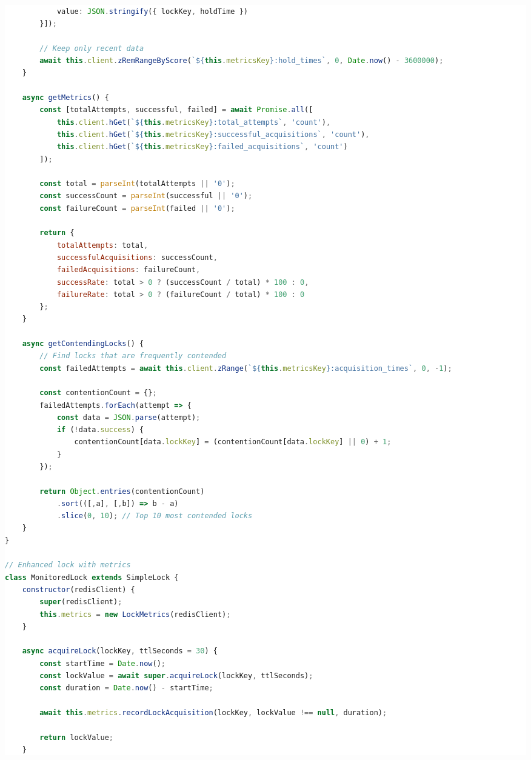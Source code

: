 ```javascript
            value: JSON.stringify({ lockKey, holdTime })
        }]);

        // Keep only recent data
        await this.client.zRemRangeByScore(`${this.metricsKey}:hold_times`, 0, Date.now() - 3600000);
    }

    async getMetrics() {
        const [totalAttempts, successful, failed] = await Promise.all([
            this.client.hGet(`${this.metricsKey}:total_attempts`, 'count'),
            this.client.hGet(`${this.metricsKey}:successful_acquisitions`, 'count'),
            this.client.hGet(`${this.metricsKey}:failed_acquisitions`, 'count')
        ]);

        const total = parseInt(totalAttempts || '0');
        const successCount = parseInt(successful || '0');
        const failureCount = parseInt(failed || '0');

        return {
            totalAttempts: total,
            successfulAcquisitions: successCount,
            failedAcquisitions: failureCount,
            successRate: total > 0 ? (successCount / total) * 100 : 0,
            failureRate: total > 0 ? (failureCount / total) * 100 : 0
        };
    }

    async getContendingLocks() {
        // Find locks that are frequently contended
        const failedAttempts = await this.client.zRange(`${this.metricsKey}:acquisition_times`, 0, -1);

        const contentionCount = {};
        failedAttempts.forEach(attempt => {
            const data = JSON.parse(attempt);
            if (!data.success) {
                contentionCount[data.lockKey] = (contentionCount[data.lockKey] || 0) + 1;
            }
        });

        return Object.entries(contentionCount)
            .sort(([,a], [,b]) => b - a)
            .slice(0, 10); // Top 10 most contended locks
    }
}

// Enhanced lock with metrics
class MonitoredLock extends SimpleLock {
    constructor(redisClient) {
        super(redisClient);
        this.metrics = new LockMetrics(redisClient);
    }

    async acquireLock(lockKey, ttlSeconds = 30) {
        const startTime = Date.now();
        const lockValue = await super.acquireLock(lockKey, ttlSeconds);
        const duration = Date.now() - startTime;

        await this.metrics.recordLockAcquisition(lockKey, lockValue !== null, duration);

        return lockValue;
    }
```